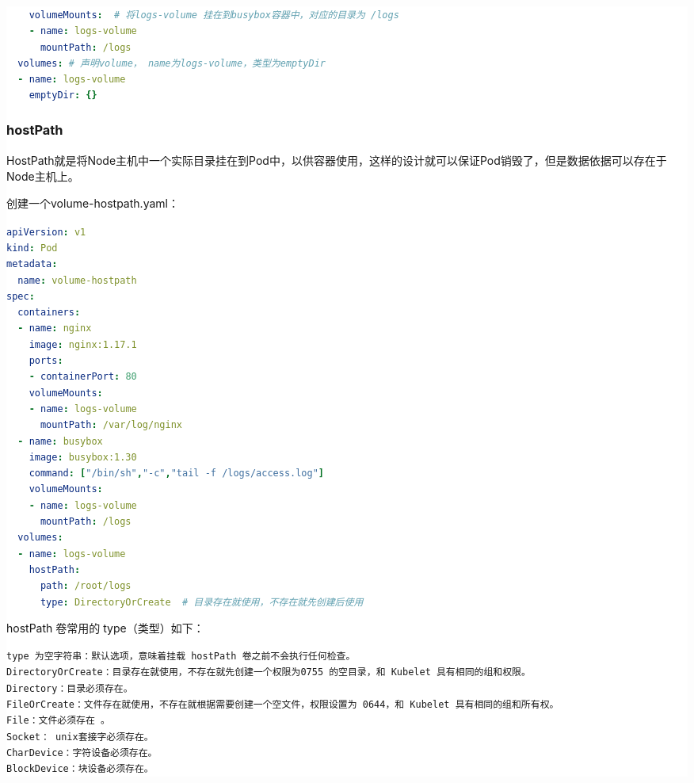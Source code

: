 ```yaml
    volumeMounts:  # 将logs-volume 挂在到busybox容器中，对应的目录为 /logs
    - name: logs-volume
      mountPath: /logs
  volumes: # 声明volume， name为logs-volume，类型为emptyDir
  - name: logs-volume
    emptyDir: {}
```



### hostPath

HostPath就是将Node主机中一个实际目录挂在到Pod中，以供容器使用，这样的设计就可以保证Pod销毁了，但是数据依据可以存在于Node主机上。

创建一个volume-hostpath.yaml：

```yaml
apiVersion: v1
kind: Pod
metadata:
  name: volume-hostpath
spec:
  containers:
  - name: nginx
    image: nginx:1.17.1
    ports:
    - containerPort: 80
    volumeMounts:
    - name: logs-volume
      mountPath: /var/log/nginx
  - name: busybox
    image: busybox:1.30
    command: ["/bin/sh","-c","tail -f /logs/access.log"]
    volumeMounts:
    - name: logs-volume
      mountPath: /logs
  volumes:
  - name: logs-volume
    hostPath: 
      path: /root/logs
      type: DirectoryOrCreate  # 目录存在就使用，不存在就先创建后使用
```

hostPath 卷常用的 type（类型）如下：

```
type 为空字符串：默认选项，意味着挂载 hostPath 卷之前不会执行任何检查。
DirectoryOrCreate：目录存在就使用，不存在就先创建一个权限为0755 的空目录，和 Kubelet 具有相同的组和权限。
Directory：目录必须存在。
FileOrCreate：文件存在就使用，不存在就根据需要创建一个空文件，权限设置为 0644，和 Kubelet 具有相同的组和所有权。
File：文件必须存在 。
Socket： unix套接字必须存在。
CharDevice：字符设备必须存在。
BlockDevice：块设备必须存在。
```
